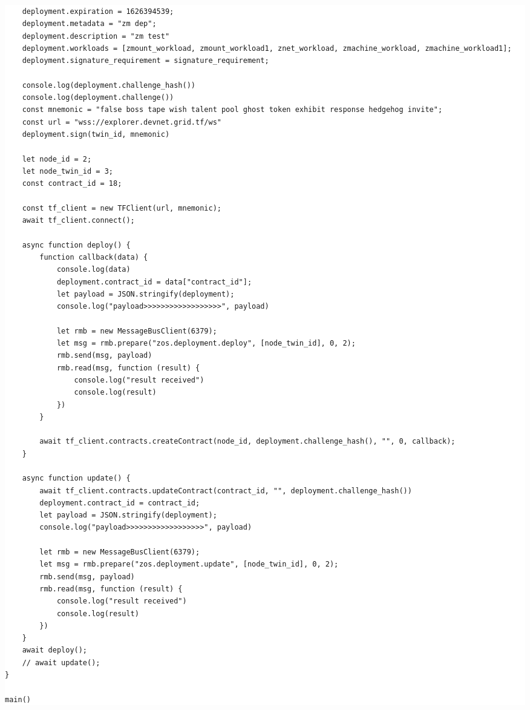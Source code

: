 ```
    deployment.expiration = 1626394539;
    deployment.metadata = "zm dep";
    deployment.description = "zm test"
    deployment.workloads = [zmount_workload, zmount_workload1, znet_workload, zmachine_workload, zmachine_workload1];
    deployment.signature_requirement = signature_requirement;

    console.log(deployment.challenge_hash())
    console.log(deployment.challenge())
    const mnemonic = "false boss tape wish talent pool ghost token exhibit response hedgehog invite";
    const url = "wss://explorer.devnet.grid.tf/ws"
    deployment.sign(twin_id, mnemonic)

    let node_id = 2;
    let node_twin_id = 3;
    const contract_id = 18;

    const tf_client = new TFClient(url, mnemonic);
    await tf_client.connect();

    async function deploy() {
        function callback(data) {
            console.log(data)
            deployment.contract_id = data["contract_id"];
            let payload = JSON.stringify(deployment);
            console.log("payload>>>>>>>>>>>>>>>>>>", payload)

            let rmb = new MessageBusClient(6379);
            let msg = rmb.prepare("zos.deployment.deploy", [node_twin_id], 0, 2);
            rmb.send(msg, payload)
            rmb.read(msg, function (result) {
                console.log("result received")
                console.log(result)
            })
        }

        await tf_client.contracts.createContract(node_id, deployment.challenge_hash(), "", 0, callback);
    }

    async function update() {
        await tf_client.contracts.updateContract(contract_id, "", deployment.challenge_hash())
        deployment.contract_id = contract_id;
        let payload = JSON.stringify(deployment);
        console.log("payload>>>>>>>>>>>>>>>>>>", payload)

        let rmb = new MessageBusClient(6379);
        let msg = rmb.prepare("zos.deployment.update", [node_twin_id], 0, 2);
        rmb.send(msg, payload)
        rmb.read(msg, function (result) {
            console.log("result received")
            console.log(result)
        })
    }
    await deploy();
    // await update();
}

main()

```